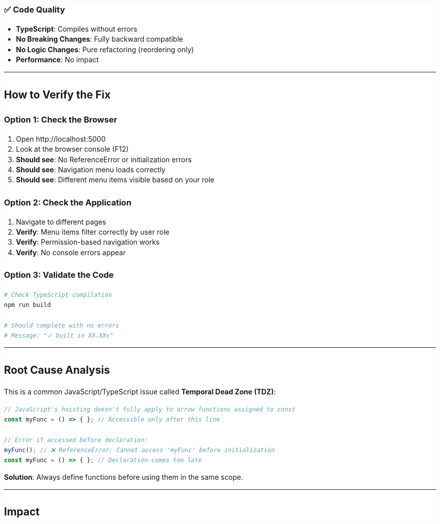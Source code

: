 ### ✅ Code Quality
- **TypeScript**: Compiles without errors
- **No Breaking Changes**: Fully backward compatible
- **No Logic Changes**: Pure refactoring (reordering only)
- **Performance**: No impact

---

## How to Verify the Fix

### Option 1: Check the Browser
1. Open http://localhost:5000
2. Look at the browser console (F12)
3. **Should see**: No ReferenceError or initialization errors
4. **Should see**: Navigation menu loads correctly
5. **Should see**: Different menu items visible based on your role

### Option 2: Check the Application
1. Navigate to different pages
2. **Verify**: Menu items filter correctly by user role
3. **Verify**: Permission-based navigation works
4. **Verify**: No console errors appear

### Option 3: Validate the Code
```bash
# Check TypeScript compilation
npm run build

# Should complete with no errors
# Message: "✓ built in XX.XXs"
```

---

## Root Cause Analysis

This is a common JavaScript/TypeScript issue called **Temporal Dead Zone (TDZ)**:

```typescript
// JavaScript's hoisting doesn't fully apply to arrow functions assigned to const
const myFunc = () => { }; // Accessible only after this line

// Error if accessed before declaration:
myFunc(); // ❌ ReferenceError: Cannot access 'myFunc' before initialization
const myFunc = () => { }; // Declaration comes too late
```

**Solution**: Always define functions before using them in the same scope.

---

## Impact
